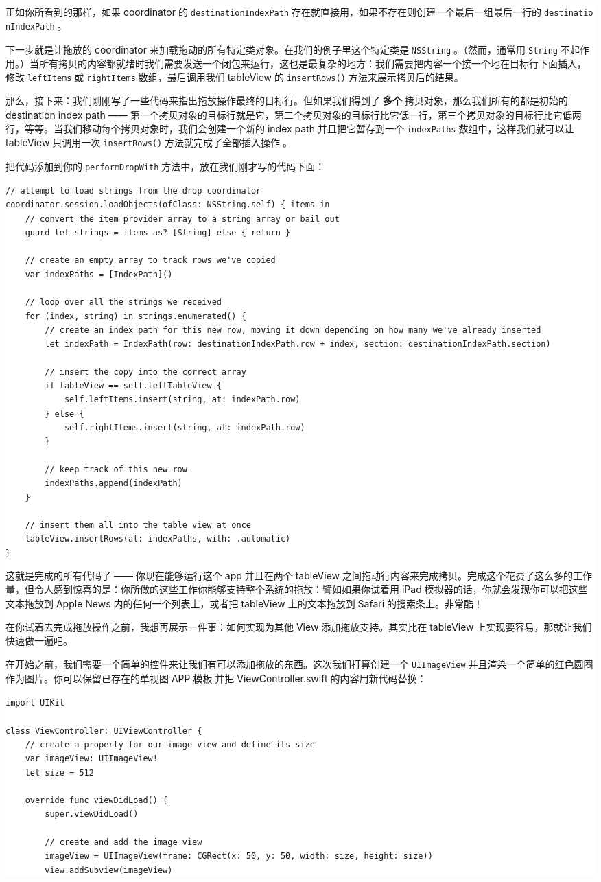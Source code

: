 正如你所看到的那样，如果 coordinator 的 `destinationIndexPath` 存在就直接用，如果不存在则创建一个最后一组最后一行的 `destinationIndexPath` 。

下一步就是让拖放的 coordinator 来加载拖动的所有特定类对象。在我们的例子里这个特定类是 `NSString` 。（然而，通常用 `String` 不起作用。）当所有拷贝的内容都就绪时我们需要发送一个闭包来运行，这也是最复杂的地方：我们需要把内容一个接一个地在目标行下面插入，修改 `leftItems` 或 `rightItems` 数组，最后调用我们 tableView 的 `insertRows()` 方法来展示拷贝后的结果。

那么，接下来：我们刚刚写了一些代码来指出拖放操作最终的目标行。但如果我们得到了 __多个__ 拷贝对象，那么我们所有的都是初始的 destination index path —— 第一个拷贝对象的目标行就是它，第二个拷贝对象的目标行比它低一行，第三个拷贝对象的目标行比它低两行，等等。当我们移动每个拷贝对象时，我们会创建一个新的 index path 并且把它暂存到一个 `indexPaths` 数组中，这样我们就可以让 tableView 只调用一次 `insertRows()` 方法就完成了全部插入操作 。

把代码添加到你的 `performDropWith` 方法中，放在我们刚才写的代码下面：

```
// attempt to load strings from the drop coordinator
coordinator.session.loadObjects(ofClass: NSString.self) { items in
    // convert the item provider array to a string array or bail out
    guard let strings = items as? [String] else { return }

    // create an empty array to track rows we've copied
    var indexPaths = [IndexPath]()

    // loop over all the strings we received
    for (index, string) in strings.enumerated() {
        // create an index path for this new row, moving it down depending on how many we've already inserted
        let indexPath = IndexPath(row: destinationIndexPath.row + index, section: destinationIndexPath.section)

        // insert the copy into the correct array
        if tableView == self.leftTableView {
            self.leftItems.insert(string, at: indexPath.row)
        } else {
            self.rightItems.insert(string, at: indexPath.row)
        }

        // keep track of this new row
        indexPaths.append(indexPath)
    }

    // insert them all into the table view at once
    tableView.insertRows(at: indexPaths, with: .automatic)
}
```

这就是完成的所有代码了 —— 你现在能够运行这个 app 并且在两个 tableView 之间拖动行内容来完成拷贝。完成这个花费了这么多的工作量，但令人感到惊喜的是：你所做的这些工作你能够支持整个系统的拖放：譬如如果你试着用 iPad 模拟器的话，你就会发现你可以把这些文本拖放到 Apple News 内的任何一个列表上，或者把 tableView 上的文本拖放到 Safari 的搜索条上。非常酷！

在你试着去完成拖放操作之前，我想再展示一件事：如何实现为其他 View 添加拖放支持。其实比在 tableView 上实现要容易，那就让我们快速做一遍吧。

在开始之前，我们需要一个简单的控件来让我们有可以添加拖放的东西。这次我们打算创建一个 `UIImageView` 并且渲染一个简单的红色圆圈作为图片。你可以保留已存在的单视图 APP 模板 并把  ViewController.swift 的内容用新代码替换：

```
import UIKit

class ViewController: UIViewController {
    // create a property for our image view and define its size
    var imageView: UIImageView!
    let size = 512

    override func viewDidLoad() {
        super.viewDidLoad()

        // create and add the image view
        imageView = UIImageView(frame: CGRect(x: 50, y: 50, width: size, height: size))
        view.addSubview(imageView)
```